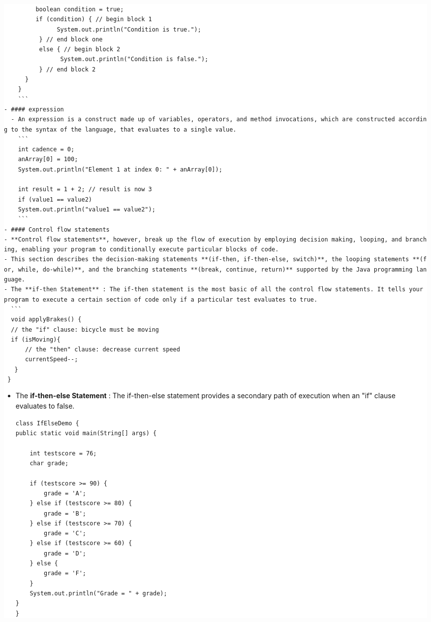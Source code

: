   ```   
           boolean condition = true;
           if (condition) { // begin block 1
                 System.out.println("Condition is true.");
            } // end block one
            else { // begin block 2
                  System.out.println("Condition is false.");
            } // end block 2
        }
      }
      ```
 - #### expression  
    - An expression is a construct made up of variables, operators, and method invocations, which are constructed according to the syntax of the language, that evaluates to a single value.   
      ```
      int cadence = 0;
      anArray[0] = 100;
      System.out.println("Element 1 at index 0: " + anArray[0]);

      int result = 1 + 2; // result is now 3
      if (value1 == value2) 
      System.out.println("value1 == value2");
      ```
- #### Control flow statements  
- **Control flow statements**, however, break up the flow of execution by employing decision making, looping, and branching, enabling your program to conditionally execute particular blocks of code.  
- This section describes the decision-making statements **(if-then, if-then-else, switch)**, the looping statements **(for, while, do-while)**, and the branching statements **(break, continue, return)** supported by the Java programming language.  
- The **if-then Statement** : The if-then statement is the most basic of all the control flow statements. It tells your program to execute a certain section of code only if a particular test evaluates to true.  
    ```
    void applyBrakes() {
    // the "if" clause: bicycle must be moving
    if (isMoving){ 
        // the "then" clause: decrease current speed
        currentSpeed--;
     }
   }
   ```  
- The **if-then-else Statement** : The if-then-else statement provides a secondary path of execution when an "if" clause evaluates to false.  
    ```
    class IfElseDemo {
    public static void main(String[] args) {

        int testscore = 76;
        char grade;

        if (testscore >= 90) {
            grade = 'A';
        } else if (testscore >= 80) {
            grade = 'B';
        } else if (testscore >= 70) {
            grade = 'C';
        } else if (testscore >= 60) {
            grade = 'D';
        } else {
            grade = 'F';
        }
        System.out.println("Grade = " + grade);
    }
  }